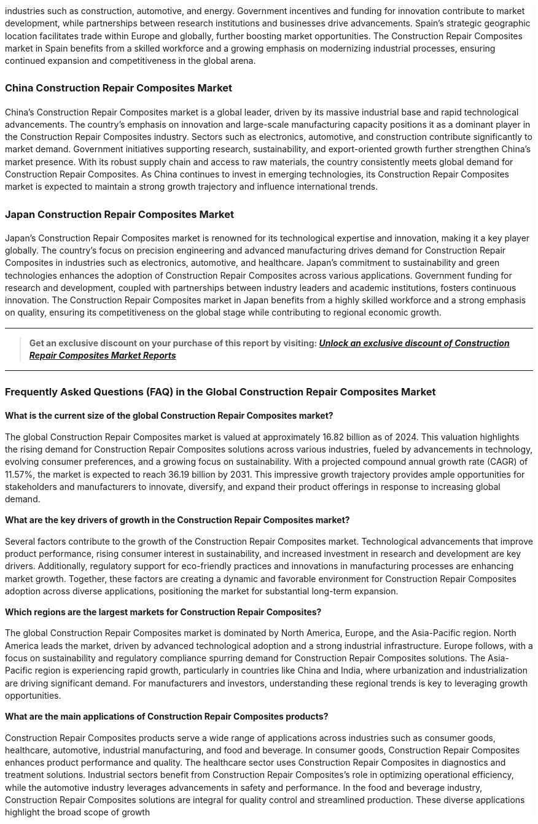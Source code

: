 industries such as construction, automotive, and energy. Government incentives and funding for innovation contribute to market development, while partnerships between research institutions and businesses drive advancements. Spain&rsquo;s strategic geographic location facilitates trade within Europe and globally, further boosting market opportunities. The Construction Repair Composites market in Spain benefits from a skilled workforce and a growing emphasis on modernizing industrial processes, ensuring continued expansion and competitiveness in the global arena.</p><h3>China Construction Repair Composites Market</h3><p>China&rsquo;s Construction Repair Composites market is a global leader, driven by its massive industrial base and rapid technological advancements. The country&rsquo;s emphasis on innovation and large-scale manufacturing capacity positions it as a dominant player in the Construction Repair Composites industry. Sectors such as electronics, automotive, and construction contribute significantly to market demand. Government initiatives supporting research, sustainability, and export-oriented growth further strengthen China&rsquo;s market presence. With its robust supply chain and access to raw materials, the country consistently meets global demand for Construction Repair Composites. As China continues to invest in emerging technologies, its Construction Repair Composites market is expected to maintain a strong growth trajectory and influence international trends.</p><h3>Japan Construction Repair Composites Market</h3><p>Japan&rsquo;s Construction Repair Composites market is renowned for its technological expertise and innovation, making it a key player globally. The country&rsquo;s focus on precision engineering and advanced manufacturing drives demand for Construction Repair Composites in industries such as electronics, automotive, and healthcare. Japan&rsquo;s commitment to sustainability and green technologies enhances the adoption of Construction Repair Composites across various applications. Government funding for research and development, coupled with partnerships between industry leaders and academic institutions, fosters continuous innovation. The Construction Repair Composites market in Japan benefits from a highly skilled workforce and a strong emphasis on quality, ensuring its competitiveness on the global stage while contributing to regional economic growth.</p><hr /><blockquote><p><strong>Get an exclusive discount on your purchase of this report by visiting: <em><a href="://marketresearchpulse.com/ask-for-discount/60871?utm_source=Github&amp;utm_medium=021">Unlock an exclusive discount of Construction Repair Composites Market Reports</a></em>&nbsp;</strong></p></blockquote><hr /><h3>Frequently Asked Questions (FAQ) in the Global Construction Repair Composites Market</h3><p><strong>What is the current size of the global Construction Repair Composites market?</strong></p><p>The global Construction Repair Composites market is valued at approximately 16.82 billion as of 2024. This valuation highlights the rising demand for Construction Repair Composites solutions across various industries, fueled by advancements in technology, evolving consumer preferences, and a growing focus on sustainability. With a projected compound annual growth rate (CAGR) of 11.57%, the market is expected to reach 36.19 billion by 2031. This impressive growth trajectory provides ample opportunities for stakeholders and manufacturers to innovate, diversify, and expand their product offerings in response to increasing global demand.</p><p><strong>What are the key drivers of growth in the Construction Repair Composites market?</strong></p><p>Several factors contribute to the growth of the Construction Repair Composites market. Technological advancements that improve product performance, rising consumer interest in sustainability, and increased investment in research and development are key drivers. Additionally, regulatory support for eco-friendly practices and innovations in manufacturing processes are enhancing market growth. Together, these factors are creating a dynamic and favorable environment for Construction Repair Composites adoption across diverse applications, positioning the market for substantial long-term expansion.</p><p><strong>Which regions are the largest markets for Construction Repair Composites?</strong></p><p>The global Construction Repair Composites market is dominated by North America, Europe, and the Asia-Pacific region. North America leads the market, driven by advanced technological adoption and a strong industrial infrastructure. Europe follows, with a focus on sustainability and regulatory compliance spurring demand for Construction Repair Composites solutions. The Asia-Pacific region is experiencing rapid growth, particularly in countries like China and India, where urbanization and industrialization are driving significant demand. For manufacturers and investors, understanding these regional trends is key to leveraging growth opportunities.</p><p><strong>What are the main applications of Construction Repair Composites products?</strong></p><p>Construction Repair Composites products serve a wide range of applications across industries such as consumer goods, healthcare, automotive, industrial manufacturing, and food and beverage. In consumer goods, Construction Repair Composites enhances product performance and quality. The healthcare sector uses Construction Repair Composites in diagnostics and treatment solutions. Industrial sectors benefit from Construction Repair Composites&rsquo;s role in optimizing operational efficiency, while the automotive industry leverages advancements in safety and performance. In the food and beverage industry, Construction Repair Composites solutions are integral for quality control and streamlined production. These diverse applications highlight the broad scope of growth